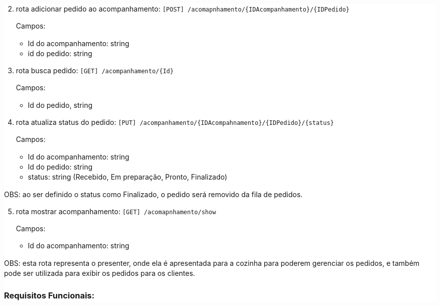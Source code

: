 2. rota adicionar pedido ao acompanhamento: `[POST] /acomapnhamento/{IDAcompanhamento}/{IDPedido}`

   Campos:
   * Id do acompanhamento: string
   * id do pedido: string

3. rota busca pedido: `[GET] /acompanhamento/{Id}`

   Campos:
   * Id do pedido, string

4. rota atualiza status do pedido: `[PUT] /acompanhamento/{IDAcompahnamento}/{IDPedido}/{status}`

    Campos:
   * Id do acompanhamento: string
   * Id do pedido: string
   * status: string (Recebido, Em preparação, Pronto, Finalizado)

OBS: ao ser definido o status como Finalizado, o pedido será removido da fila de pedidos.

5. rota mostrar acompanhamento: `[GET] /acomapnhamento/show`

    Campos:
   * Id do acompanhamento: string

OBS: esta rota representa o presenter, onde ela é apresentada para a cozinha para poderem gerenciar os pedidos, e também pode ser utilizada para exibir os pedidos para os clientes.


### Requisitos Funcionais:

<figure>

[Go]: https://img.shields.io/badge/go-00ADD8?style=for-the-badge&logo=Go&logoColor=white
[Go-url]: https://www.go.dev/
[Gin]: https://img.shields.io/badge/Gin-008ECF?style=for-the-badge&logo=Gin&logoColor=white
[Gin-url]: https://gin-gonic.com/
[Mongo]: https://img.shields.io/badge/mongodb-47A248?style=for-the-badge&logo=mongodb&logoColor=white
[Mongo-url]: https://www.mongodb.com
[Redis]: https://img.shields.io/badge/Redis-FF4438?style=for-the-badge&logo=Redis&logoColor=white
[Redis-url]: https://www.redis.io/
[Swagger]: https://img.shields.io/badge/swagger-85EA2D?style=for-the-badge&logo=swagger&logoColor=black
[Swagger-url]: https://swagger.io/
[Docker]: https://img.shields.io/badge/docker-2496ED?style=for-the-badge&logo=docker&logoColor=white
[Docker-url]: https://www.docker.com
[Kubernetes]: https://img.shields.io/badge/Kubernetes-326CE5?style=for-the-badge&logo=kubernetes&logoColor=white
[Kubernetes-url]: https://kubernetes.io